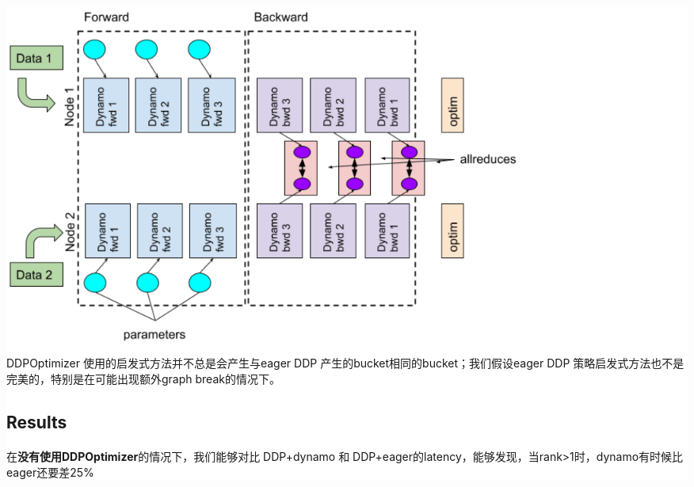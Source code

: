 <img src="https://raw.githubusercontent.com/yitingw1/Markdown4Zhihu/master/Data/DDP Optimizer/image-20240826100037373_1.png" alt="image-20240826100037373" style="zoom:80%;" />

DDPOptimizer 使用的启发式方法并不总是会产生与eager DDP 产生的bucket相同的bucket；我们假设eager DDP 策略启发式方法也不是完美的，特别是在可能出现额外graph break的情况下。

## **Results**

在**没有使用DDPOptimizer**的情况下，我们能够对比 DDP+dynamo 和 DDP+eager的latency，能够发现，当rank>1时，dynamo有时候比eager还要差25%
